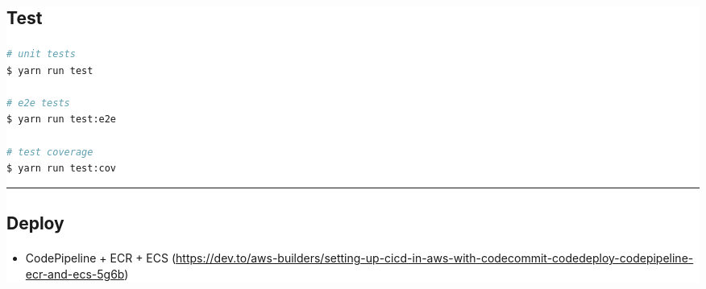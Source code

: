 ## Test

```bash
# unit tests
$ yarn run test

# e2e tests
$ yarn run test:e2e

# test coverage
$ yarn run test:cov
```

---
## Deploy
- CodePipeline + ECR + ECS (https://dev.to/aws-builders/setting-up-cicd-in-aws-with-codecommit-codedeploy-codepipeline-ecr-and-ecs-5g6b)




